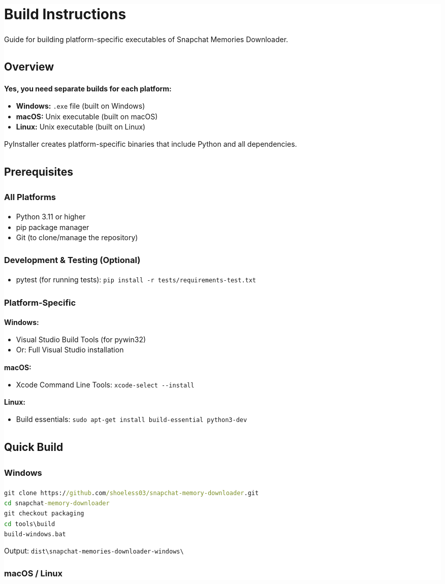 # Build Instructions

Guide for building platform-specific executables of Snapchat Memories Downloader.

## Overview

**Yes, you need separate builds for each platform:**
- **Windows:** `.exe` file (built on Windows)
- **macOS:** Unix executable (built on macOS)
- **Linux:** Unix executable (built on Linux)

PyInstaller creates platform-specific binaries that include Python and all dependencies.

## Prerequisites

### All Platforms
- Python 3.11 or higher
- pip package manager
- Git (to clone/manage the repository)

### Development & Testing (Optional)
- pytest (for running tests): `pip install -r tests/requirements-test.txt`

### Platform-Specific

**Windows:**
- Visual Studio Build Tools (for pywin32)
- Or: Full Visual Studio installation

**macOS:**
- Xcode Command Line Tools: `xcode-select --install`

**Linux:**
- Build essentials: `sudo apt-get install build-essential python3-dev`

## Quick Build

### Windows

```cmd
git clone https://github.com/shoeless03/snapchat-memory-downloader.git
cd snapchat-memory-downloader
git checkout packaging
cd tools\build
build-windows.bat
```

Output: `dist\snapchat-memories-downloader-windows\`

### macOS / Linux
